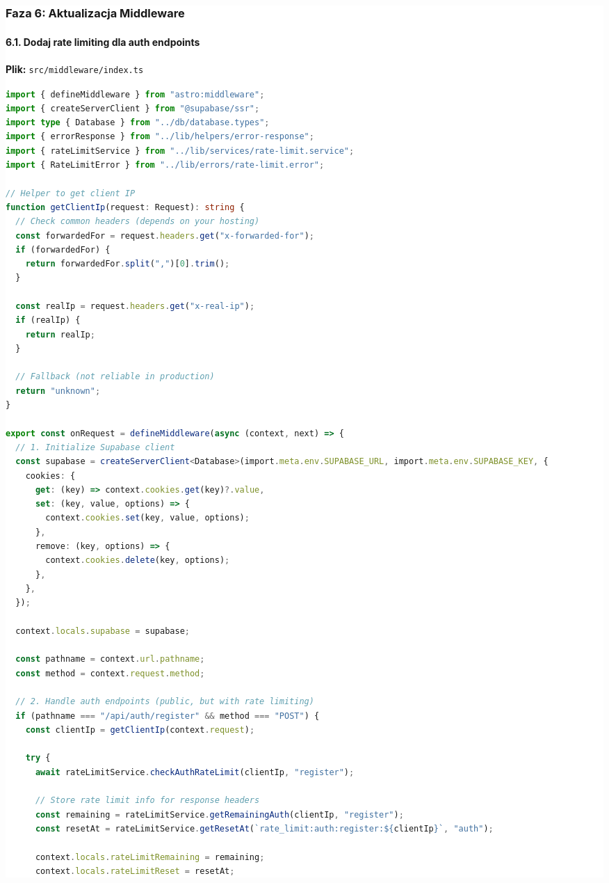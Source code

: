 ### Faza 6: Aktualizacja Middleware

#### 6.1. Dodaj rate limiting dla auth endpoints

**Plik:** `src/middleware/index.ts`

```typescript
import { defineMiddleware } from "astro:middleware";
import { createServerClient } from "@supabase/ssr";
import type { Database } from "../db/database.types";
import { errorResponse } from "../lib/helpers/error-response";
import { rateLimitService } from "../lib/services/rate-limit.service";
import { RateLimitError } from "../lib/errors/rate-limit.error";

// Helper to get client IP
function getClientIp(request: Request): string {
  // Check common headers (depends on your hosting)
  const forwardedFor = request.headers.get("x-forwarded-for");
  if (forwardedFor) {
    return forwardedFor.split(",")[0].trim();
  }

  const realIp = request.headers.get("x-real-ip");
  if (realIp) {
    return realIp;
  }

  // Fallback (not reliable in production)
  return "unknown";
}

export const onRequest = defineMiddleware(async (context, next) => {
  // 1. Initialize Supabase client
  const supabase = createServerClient<Database>(import.meta.env.SUPABASE_URL, import.meta.env.SUPABASE_KEY, {
    cookies: {
      get: (key) => context.cookies.get(key)?.value,
      set: (key, value, options) => {
        context.cookies.set(key, value, options);
      },
      remove: (key, options) => {
        context.cookies.delete(key, options);
      },
    },
  });

  context.locals.supabase = supabase;

  const pathname = context.url.pathname;
  const method = context.request.method;

  // 2. Handle auth endpoints (public, but with rate limiting)
  if (pathname === "/api/auth/register" && method === "POST") {
    const clientIp = getClientIp(context.request);

    try {
      await rateLimitService.checkAuthRateLimit(clientIp, "register");

      // Store rate limit info for response headers
      const remaining = rateLimitService.getRemainingAuth(clientIp, "register");
      const resetAt = rateLimitService.getResetAt(`rate_limit:auth:register:${clientIp}`, "auth");

      context.locals.rateLimitRemaining = remaining;
      context.locals.rateLimitReset = resetAt;
```